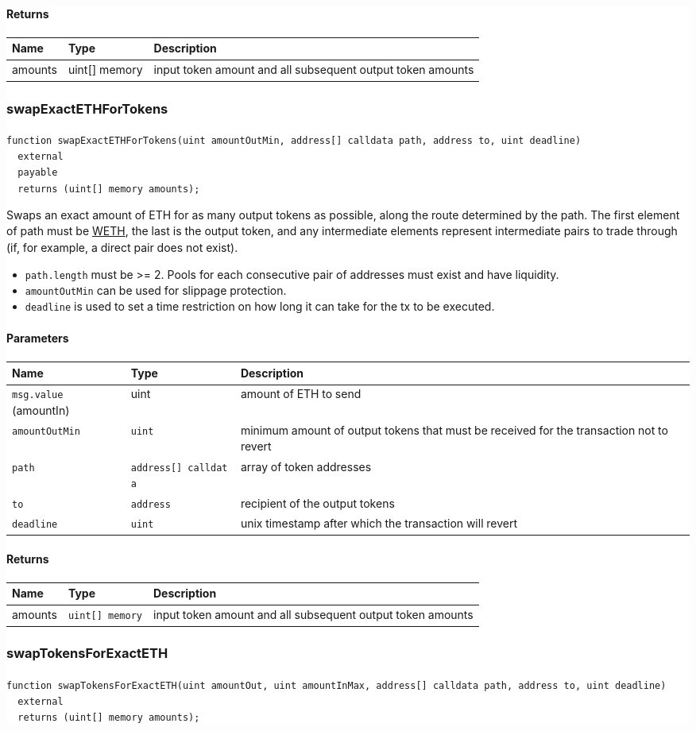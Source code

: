 #### Returns

| Name    | Type          | Description                                                |
| :------ | :------------ | :--------------------------------------------------------- |
| amounts | uint[] memory | input token amount and all subsequent output token amounts |

### swapExactETHForTokens

```solidity
function swapExactETHForTokens(uint amountOutMin, address[] calldata path, address to, uint deadline)
  external
  payable
  returns (uint[] memory amounts);
```

Swaps an exact amount of ETH for as many output tokens as possible, along the route determined by the path. The first element of path must be [WETH](#weth), the last is the output token, and any intermediate elements represent intermediate pairs to trade through (if, for example, a direct pair does not exist).

-   `path.length` must be >= 2. Pools for each consecutive pair of addresses must exist and have liquidity.
-   `amountOutMin` can be used for slippage protection.
-   `deadline` is used to set a time restriction on how long it can take for the tx to be executed.

#### Parameters

| Name | Type | Description |
| :-- | :-- | :-- |
| `msg.value` (amountIn) | uint | amount of ETH to send |
| `amountOutMin` | `uint` | minimum amount of output tokens that must be received for the transaction not to revert |
| `path` | `address[] calldata` | array of token addresses |
| `to` | `address` | recipient of the output tokens |
| `deadline` | `uint` | unix timestamp after which the transaction will revert |

#### Returns

| Name    | Type            | Description                                                |
| :------ | :-------------- | :--------------------------------------------------------- |
| amounts | `uint[] memory` | input token amount and all subsequent output token amounts |

### swapTokensForExactETH

```solidity
function swapTokensForExactETH(uint amountOut, uint amountInMax, address[] calldata path, address to, uint deadline)
  external
  returns (uint[] memory amounts);
```
